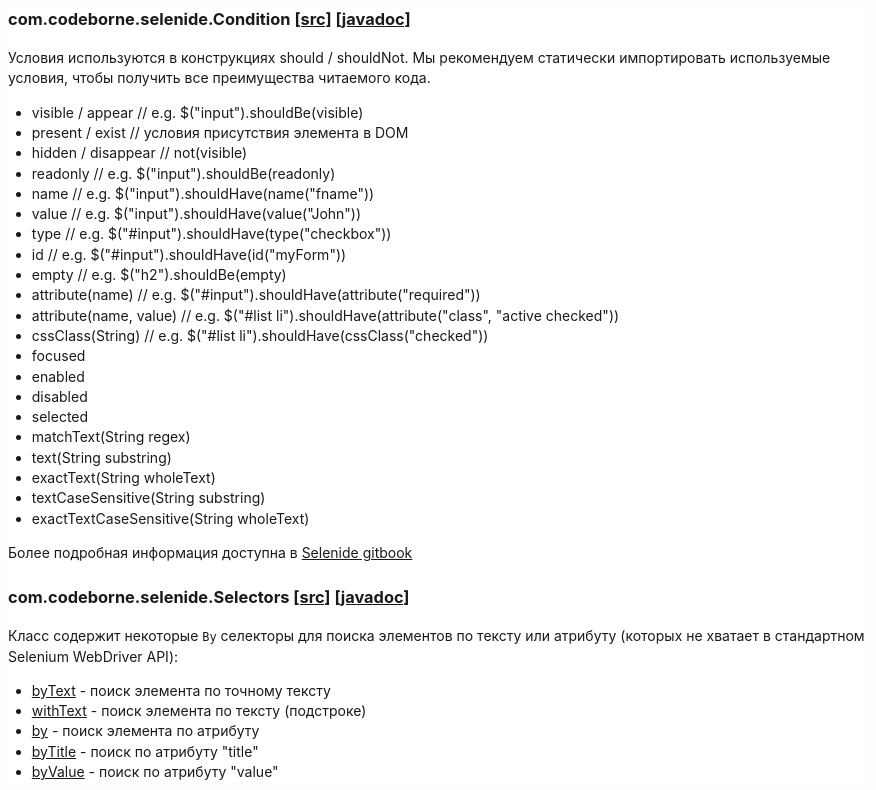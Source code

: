 <h3>com.codeborne.selenide.Condition
  <a target="_blank" href="https://github.com/selenide/selenide/blob/master/src/main/java/com/codeborne/selenide/Condition.java">[src]</a>
  <a target="_blank" href="https://selenide.org/javadoc/current/com/codeborne/selenide/Condition.html">[javadoc]</a>
</h3>

Условия используются в конструкциях should / shouldNot. Мы рекомендуем статически импортировать используемые условия, чтобы получить все преимущества читаемого кода.

*   visible / appear   // e.g. $("input").shouldBe(visible)
*   present / exist    // условия присутствия элемента в DOM 
*   hidden / disappear // not(visible)
*   readonly           // e.g. $("input").shouldBe(readonly)
*   name               // e.g. $("input").shouldHave(name("fname"))
*   value              // e.g. $("input").shouldHave(value("John"))
*   type               // e.g. $("#input").shouldHave(type("checkbox"))
*   id                 // e.g. $("#input").shouldHave(id("myForm"))
*   empty              // e.g. $("h2").shouldBe(empty)
*   attribute(name)    // e.g. $("#input").shouldHave(attribute("required"))
*   attribute(name, value) // e.g. $("#list li").shouldHave(attribute("class", "active checked"))
*   cssClass(String)       // e.g. $("#list li").shouldHave(cssClass("checked"))
*   focused
*   enabled
*   disabled
*   selected
*   matchText(String regex)
*   text(String substring)
*   exactText(String wholeText)
*   textCaseSensitive(String substring)
*   exactTextCaseSensitive(String wholeText)

Более подробная информация доступна в [Selenide gitbook](https://selenide.gitbooks.io/user-guide/content/ru/selenide-api/condition.html)

<h3>com.codeborne.selenide.Selectors
  <a target="_blank" href="https://github.com/selenide/selenide/blob/master/src/main/java/com/codeborne/selenide/Selectors.java">[src]</a>
  <a target="_blank" href="https://selenide.org/javadoc/current/com/codeborne/selenide/Selectors.html">[javadoc]</a>
</h3>

Класс содержит некоторые `By` селекторы для поиска элементов по тексту или атрибуту (которых не хватает в стандартном Selenium WebDriver API):

*   <a href="https://selenide.org/javadoc/current/com/codeborne/selenide/Selectors.html#byText(java.lang.String)">byText</a>     - поиск элемента по точному тексту
*   <a href="https://selenide.org/javadoc/current/com/codeborne/selenide/Selectors.html#withText(java.lang.String)">withText</a>   - поиск элемента по тексту (подстроке)
*   <a href="https://selenide.org/javadoc/current/com/codeborne/selenide/Selectors.html#by(java.lang.String,java.lang.String)">by</a>    - поиск элемента по атрибуту
*   <a href="https://selenide.org/javadoc/current/com/codeborne/selenide/Selectors.html#byTitle(java.lang.String)">byTitle</a>   - поиск по атрибуту "title"
*   <a href="https://selenide.org/javadoc/current/com/codeborne/selenide/Selectors.html#byValue(java.lang.String)">byValue</a>   - поиск по атрибуту "value"
